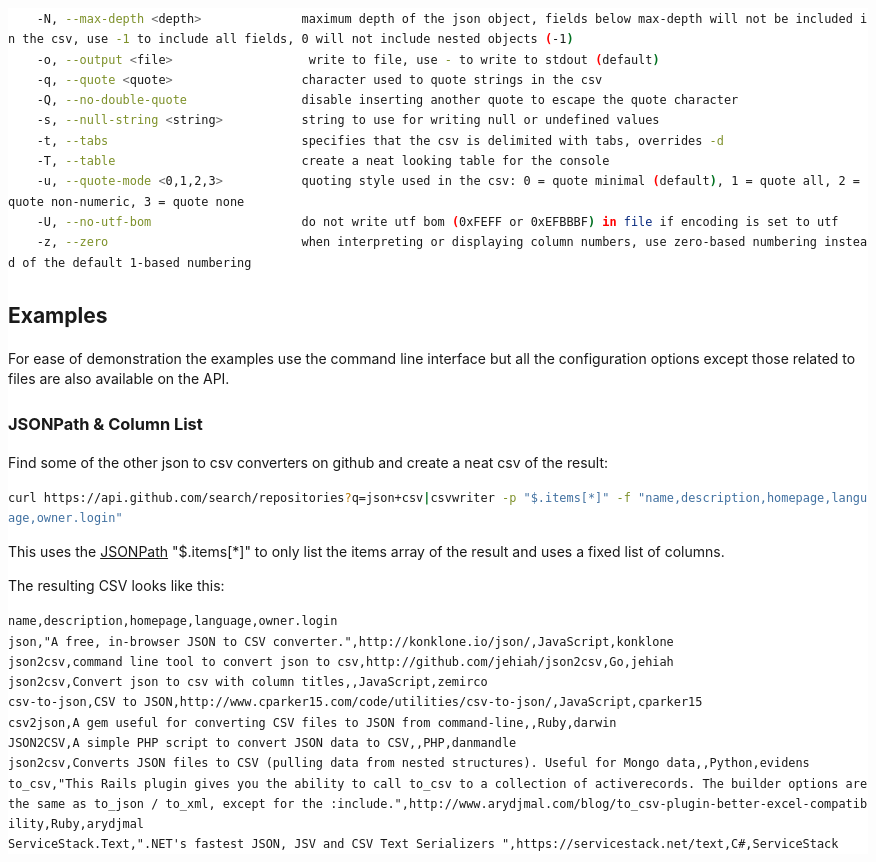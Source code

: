 ```bash
    -N, --max-depth <depth>              maximum depth of the json object, fields below max-depth will not be included in the csv, use -1 to include all fields, 0 will not include nested objects (-1)
    -o, --output <file>                   write to file, use - to write to stdout (default)
    -q, --quote <quote>                  character used to quote strings in the csv
    -Q, --no-double-quote                disable inserting another quote to escape the quote character
    -s, --null-string <string>           string to use for writing null or undefined values
    -t, --tabs                           specifies that the csv is delimited with tabs, overrides -d
    -T, --table                          create a neat looking table for the console
    -u, --quote-mode <0,1,2,3>           quoting style used in the csv: 0 = quote minimal (default), 1 = quote all, 2 = quote non-numeric, 3 = quote none
    -U, --no-utf-bom                     do not write utf bom (0xFEFF or 0xEFBBBF) in file if encoding is set to utf
    -z, --zero                           when interpreting or displaying column numbers, use zero-based numbering instead of the default 1-based numbering
```


## Examples

For ease of demonstration the examples use the command line interface but all the configuration options except those related to files are also available on the API.

### JSONPath & Column List

Find some of the other json to csv converters on github and create a neat csv of the result:

```bash
curl https://api.github.com/search/repositories?q=json+csv|csvwriter -p "$.items[*]" -f "name,description,homepage,language,owner.login"
```

This uses the [JSONPath](http://goessner.net/articles/JsonPath/) "$.items[*]" to only list the items array of the result and uses a fixed list of columns.

The resulting CSV looks like this:

```
name,description,homepage,language,owner.login
json,"A free, in-browser JSON to CSV converter.",http://konklone.io/json/,JavaScript,konklone
json2csv,command line tool to convert json to csv,http://github.com/jehiah/json2csv,Go,jehiah
json2csv,Convert json to csv with column titles,,JavaScript,zemirco
csv-to-json,CSV to JSON,http://www.cparker15.com/code/utilities/csv-to-json/,JavaScript,cparker15
csv2json,A gem useful for converting CSV files to JSON from command-line,,Ruby,darwin
JSON2CSV,A simple PHP script to convert JSON data to CSV,,PHP,danmandle
json2csv,Converts JSON files to CSV (pulling data from nested structures). Useful for Mongo data,,Python,evidens
to_csv,"This Rails plugin gives you the ability to call to_csv to a collection of activerecords. The builder options are the same as to_json / to_xml, except for the :include.",http://www.arydjmal.com/blog/to_csv-plugin-better-excel-compatibility,Ruby,arydjmal
ServiceStack.Text,".NET's fastest JSON, JSV and CSV Text Serializers ",https://servicestack.net/text,C#,ServiceStack
```
